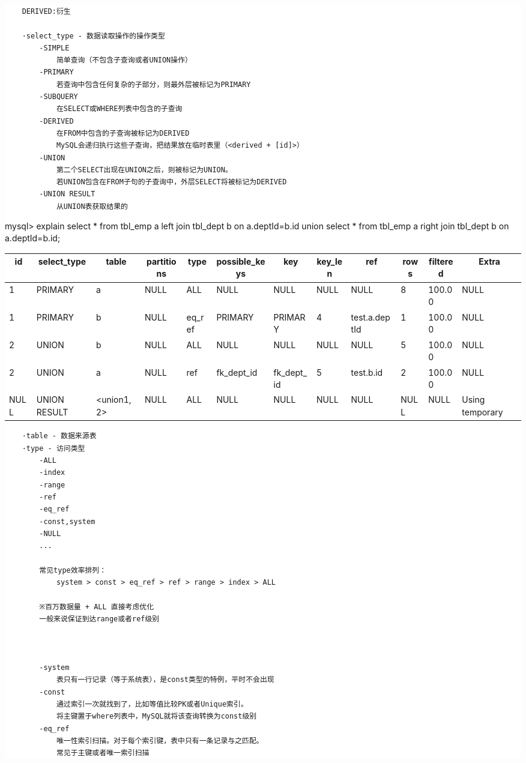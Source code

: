        DERIVED:衍生

        ·select_type - 数据读取操作的操作类型
            -SIMPLE
                简单查询（不包含子查询或者UNION操作）
            -PRIMARY
                若查询中包含任何复杂的子部分，则最外层被标记为PRIMARY
            -SUBQUERY
                在SELECT或WHERE列表中包含的子查询
            -DERIVED
                在FROM中包含的子查询被标记为DERIVED
                MySQL会递归执行这些子查询，把结果放在临时表里（<derived + [id]>）
            -UNION
                第二个SELECT出现在UNION之后，则被标记为UNION。
                若UNION包含在FROM子句的子查询中，外层SELECT将被标记为DERIVED
            -UNION RESULT
                从UNION表获取结果的

mysql> explain select * from tbl_emp a left join tbl_dept b on a.deptId=b.id union select * from tbl_emp a right join tbl_dept b on a.deptId=b.id; 

| id | select_type  | table      | partitions | type   | possible_keys | key        | key_len | ref           | rows | filtered | Extra           |
|-|-|-|-|-|-|-|-|-|-|-|-|
|  1 | PRIMARY      | a          | NULL       | ALL    | NULL          | NULL       | NULL    | NULL          |    8 |   100.00 | NULL            |
|  1 | PRIMARY      | b          | NULL       | eq_ref | PRIMARY       | PRIMARY    | 4       | test.a.deptId |    1 |   100.00 | NULL            |
|  2 | UNION        | b          | NULL       | ALL    | NULL          | NULL       | NULL    | NULL          |    5 |   100.00 | NULL            |
|  2 | UNION        | a          | NULL       | ref    | fk_dept_id    | fk_dept_id | 5       | test.b.id     |    2 |   100.00 | NULL            |
| NULL | UNION RESULT | <union1, 2> | NULL       | ALL    | NULL          | NULL       | NULL    | NULL          | NULL |     NULL | Using temporary |

        ·table - 数据来源表
        ·type - 访问类型
            -ALL
            -index
            -range
            -ref
            -eq_ref
            -const,system
            -NULL
            ...

            常见type效率排列：
                system > const > eq_ref > ref > range > index > ALL

            ※百万数据量 + ALL 直接考虑优化
            一般来说保证到达range或者ref级别

        

            -system
                表只有一行记录（等于系统表），是const类型的特例，平时不会出现
            -const
                通过索引一次就找到了，比如等值比较PK或者Unique索引。
                将主键置于where列表中，MySQL就将该查询转换为const级别
            -eq_ref
                唯一性索引扫描。对于每个索引键，表中只有一条记录与之匹配。
                常见于主键或者唯一索引扫描
